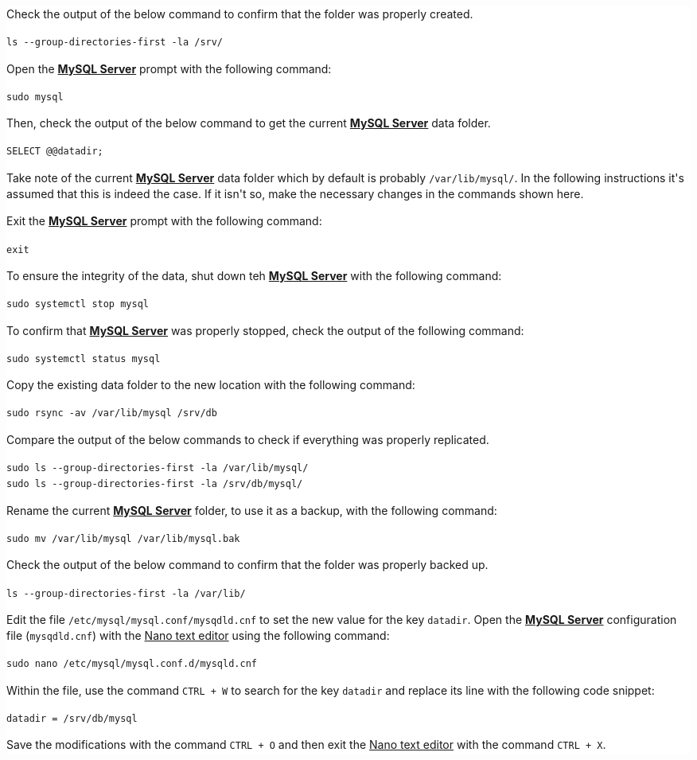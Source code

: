 Check the output of the below command to confirm that the folder was properly created.

    ls --group-directories-first -la /srv/

Open the [**MySQL Server**](https://www.mysql.com/) prompt with the following command:

    sudo mysql

Then, check the output of the below command to get the current [**MySQL Server**](https://www.mysql.com/) data folder.

    SELECT @@datadir;

Take note of the current [**MySQL Server**](https://www.mysql.com/) data folder which by default is probably `/var/lib/mysql/`. In the following instructions it's assumed that this is indeed the case. If it isn't so, make the necessary changes in the commands shown here.

Exit the [**MySQL Server**](https://www.mysql.com/) prompt with the following command:

    exit

To ensure the integrity of the data, shut down teh [**MySQL Server**](https://www.mysql.com/) with the following command:

    sudo systemctl stop mysql

To confirm that [**MySQL Server**](https://www.mysql.com/) was properly stopped, check the output of the following command:

    sudo systemctl status mysql

Copy the existing data folder to the new location with the following command:

    sudo rsync -av /var/lib/mysql /srv/db

Compare the output of the below commands to check if everything was properly replicated.

    sudo ls --group-directories-first -la /var/lib/mysql/
    sudo ls --group-directories-first -la /srv/db/mysql/

Rename the current [**MySQL Server**](https://www.mysql.com/) folder, to use it as a backup, with the following command:

    sudo mv /var/lib/mysql /var/lib/mysql.bak

Check the output of the below command to confirm that the folder was properly backed up.

    ls --group-directories-first -la /var/lib/

Edit the file `/etc/mysql/mysql.conf/mysqdld.cnf` to set the new value for the key `datadir`. Open the [**MySQL Server**](https://www.mysql.com/) configuration file (`mysqdld.cnf`) with the [Nano text editor](https://www.nano-editor.org/) using the following command:

    sudo nano /etc/mysql/mysql.conf.d/mysqld.cnf

Within the file, use the command `CTRL + W` to search for the key `datadir` and replace its line with the following code snippet:

    datadir = /srv/db/mysql

Save the modifications with the command `CTRL + O` and then exit the [Nano text editor](https://www.nano-editor.org/) with the command `CTRL + X`.
